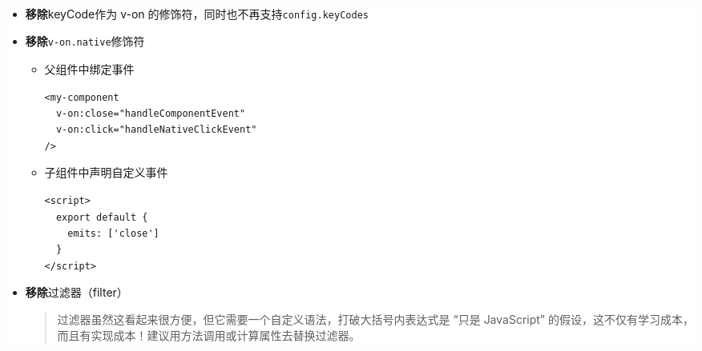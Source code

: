 - **移除**keyCode作为 v-on 的修饰符，同时也不再支持`config.keyCodes`

- **移除**`v-on.native`修饰符

  - 父组件中绑定事件

    ```vue
    <my-component
      v-on:close="handleComponentEvent"
      v-on:click="handleNativeClickEvent"
    />
    ```

  - 子组件中声明自定义事件

    ```vue
    <script>
      export default {
        emits: ['close']
      }
    </script>
    ```

- **移除**过滤器（filter）

  > 过滤器虽然这看起来很方便，但它需要一个自定义语法，打破大括号内表达式是 “只是 JavaScript” 的假设，这不仅有学习成本，而且有实现成本！建议用方法调用或计算属性去替换过滤器。

  